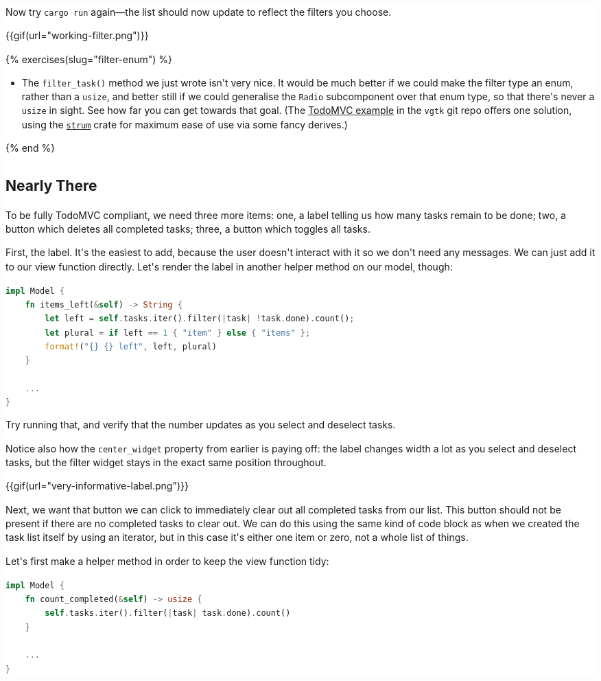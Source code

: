 Now try `cargo run` again—the list should now update to reflect the filters you choose.

{{gif(url="working-filter.png")}}

{% exercises(slug="filter-enum") %}

-   The `filter_task()` method we just wrote isn't very nice. It would be much better if we could
    make the filter type an enum, rather than a `usize`, and better still if we could generalise the
    `Radio` subcomponent over that enum type, so that there's never a `usize` in sight. See how far
    you can get towards that goal. (The
    [TodoMVC example](https://github.com/bodil/vgtk/blob/master/examples/todomvc/src/radio.rs) in
    the `vgtk` git repo offers one solution, using the [`strum`](https://docs.rs/strum/) crate for
    maximum ease of use via some fancy derives.)

{% end %}

## Nearly There

To be fully TodoMVC compliant, we need three more items: one, a label telling us how many tasks
remain to be done; two, a button which deletes all completed tasks; three, a button which toggles
all tasks.

First, the label. It's the easiest to add, because the user doesn't interact with it so we don't
need any messages. We can just add it to our view function directly. Let's render the label in
another helper method on our model, though:

```rust
impl Model {
    fn items_left(&self) -> String {
        let left = self.tasks.iter().filter(|task| !task.done).count();
        let plural = if left == 1 { "item" } else { "items" };
        format!("{} {} left", left, plural)
    }

    ...
}
```

Try running that, and verify that the number updates as you select and deselect tasks.

Notice also how the `center_widget` property from earlier is paying off: the label changes width a
lot as you select and deselect tasks, but the filter widget stays in the exact same position
throughout.

{{gif(url="very-informative-label.png")}}

Next, we want that button we can click to immediately clear out all completed tasks from our list.
This button should not be present if there are no completed tasks to clear out. We can do this using
the same kind of code block as when we created the task list itself by using an iterator, but in
this case it's either one item or zero, not a whole list of things.

Let's first make a helper method in order to keep the view function tidy:

```rust
impl Model {
    fn count_completed(&self) -> usize {
        self.tasks.iter().filter(|task| task.done).count()
    }

    ...
}
```
